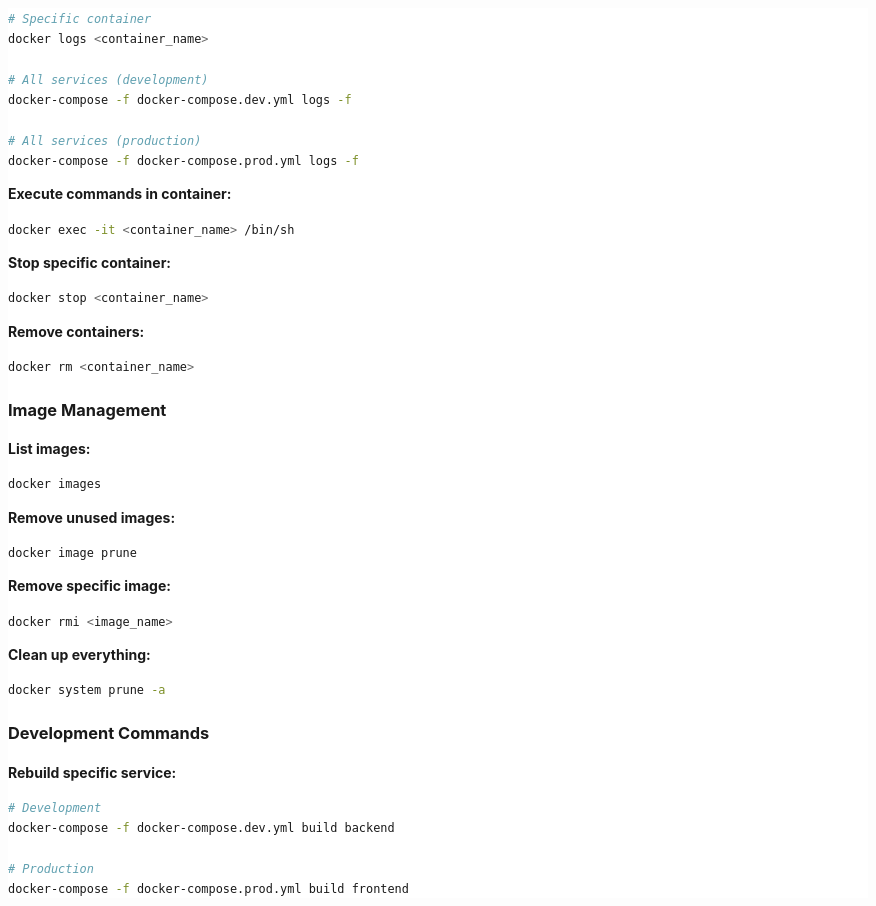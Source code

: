 ```bash
# Specific container
docker logs <container_name>

# All services (development)
docker-compose -f docker-compose.dev.yml logs -f

# All services (production)
docker-compose -f docker-compose.prod.yml logs -f
```

**Execute commands in container:**

```bash
docker exec -it <container_name> /bin/sh
```

**Stop specific container:**

```bash
docker stop <container_name>
```

**Remove containers:**

```bash
docker rm <container_name>
```

### Image Management

**List images:**

```bash
docker images
```

**Remove unused images:**

```bash
docker image prune
```

**Remove specific image:**

```bash
docker rmi <image_name>
```

**Clean up everything:**

```bash
docker system prune -a
```

### Development Commands

**Rebuild specific service:**

```bash
# Development
docker-compose -f docker-compose.dev.yml build backend

# Production
docker-compose -f docker-compose.prod.yml build frontend
```
